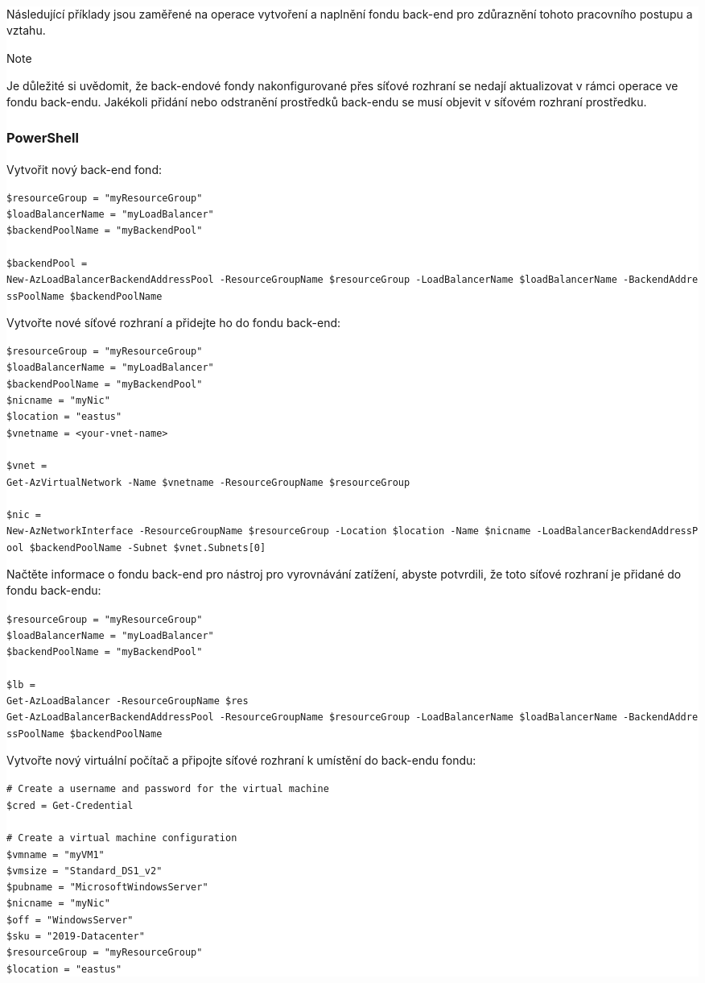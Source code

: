 Následující příklady jsou zaměřené na operace vytvoření a naplnění fondu back-end pro zdůraznění tohoto pracovního postupu a vztahu.

  >[!NOTE] 
  >Je důležité si uvědomit, že back-endové fondy nakonfigurované přes síťové rozhraní se nedají aktualizovat v rámci operace ve fondu back-endu. Jakékoli přidání nebo odstranění prostředků back-endu se musí objevit v síťovém rozhraní prostředku.

### <a name="powershell"></a>PowerShell
Vytvořit nový back-end fond:
 
```azurepowershell-interactive
$resourceGroup = "myResourceGroup"
$loadBalancerName = "myLoadBalancer"
$backendPoolName = "myBackendPool"

$backendPool = 
New-AzLoadBalancerBackendAddressPool -ResourceGroupName $resourceGroup -LoadBalancerName $loadBalancerName -BackendAddressPoolName $backendPoolName  
```

Vytvořte nové síťové rozhraní a přidejte ho do fondu back-end:

```azurepowershell-interactive
$resourceGroup = "myResourceGroup"
$loadBalancerName = "myLoadBalancer"
$backendPoolName = "myBackendPool"
$nicname = "myNic"
$location = "eastus"
$vnetname = <your-vnet-name>

$vnet = 
Get-AzVirtualNetwork -Name $vnetname -ResourceGroupName $resourceGroup

$nic = 
New-AzNetworkInterface -ResourceGroupName $resourceGroup -Location $location -Name $nicname -LoadBalancerBackendAddressPool $backendPoolName -Subnet $vnet.Subnets[0]
```

Načtěte informace o fondu back-end pro nástroj pro vyrovnávání zatížení, abyste potvrdili, že toto síťové rozhraní je přidané do fondu back-endu:

```azurepowershell-interactive
$resourceGroup = "myResourceGroup"
$loadBalancerName = "myLoadBalancer"
$backendPoolName = "myBackendPool"

$lb =
Get-AzLoadBalancer -ResourceGroupName $res
Get-AzLoadBalancerBackendAddressPool -ResourceGroupName $resourceGroup -LoadBalancerName $loadBalancerName -BackendAddressPoolName $backendPoolName 
```

Vytvořte nový virtuální počítač a připojte síťové rozhraní k umístění do back-endu fondu:

```azurepowershell-interactive
# Create a username and password for the virtual machine
$cred = Get-Credential

# Create a virtual machine configuration
$vmname = "myVM1"
$vmsize = "Standard_DS1_v2"
$pubname = "MicrosoftWindowsServer"
$nicname = "myNic"
$off = "WindowsServer"
$sku = "2019-Datacenter"
$resourceGroup = "myResourceGroup"
$location = "eastus"
```